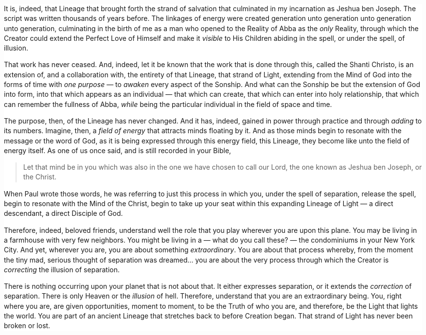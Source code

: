 It is, indeed, that Lineage that brought forth the strand of salvation
that culminated in my incarnation as Jeshua ben Joseph. The script was
written thousands of years before. The linkages of energy were created
generation unto generation unto generation unto generation, culminating
in the birth of me as a man who opened to the Reality of Abba as the
*only* Reality, through which the Creator could extend the Perfect Love of
Himself and make it *visible* to His Children abiding in the spell, or
under the spell, of illusion.

That work has never ceased. And, indeed, let it be known that the work
that is done through this, called the Shanti Christo, is an extension
of, and a collaboration with, the entirety of that Lineage, that strand
of Light, extending from the Mind of God into the forms of time with *one
purpose* — to *awaken* every aspect of the Sonship. And what can the
Sonship be but the extension of God into form, into that which appears
as an individual — that which can create, that which can enter into holy
relationship, that which can remember the fullness of Abba, *while* being
the particular individual in the field of space and time.

The purpose, then, of the Lineage has never changed. And it has, indeed,
gained in power through practice and through *adding* to its numbers.
Imagine, then, a *field of energy* that attracts minds floating by it. And
as those minds begin to resonate with the message or the word of God, as
it is being expressed through this energy field, this Lineage, they
become like unto the field of energy itself. As one of us once said, and
is still recorded in your Bible,

> Let that mind be in you which was also in the one we have chosen to call our
> Lord, the one known as Jeshua ben Joseph, or the Christ.

When Paul wrote those words, he was referring to just this process in
which you, under the spell of separation, release the spell, begin to
resonate with the Mind of the Christ, begin to take up your seat within
this expanding Lineage of Light — a direct descendant, a direct Disciple
of God.

Therefore, indeed, beloved friends, understand well the role that you
play wherever you are upon this plane. You may be living in a farmhouse
with very few neighbors. You might be living in a — what do you call
these? — the condominiums in your New York City. And yet, wherever you
are, you are about something *extraordinary*. You are about that process
whereby, from the moment the tiny mad, serious thought of separation was
dreamed&hellip; you are about the very process through which the Creator
is *correcting* the illusion of separation.

There is nothing occurring upon your planet that is not about that. It
either expresses separation, or it extends the *correction* of separation.
There is only Heaven or the *illusion* of hell. Therefore, understand that
you are an extraordinary being. You, right where you are, are given
opportunities, moment to moment, to be the Truth of who you are, and
therefore, be the Light that lights the world. You are part of an
ancient Lineage that stretches back to before Creation began. That
strand of Light has never been broken or lost.
